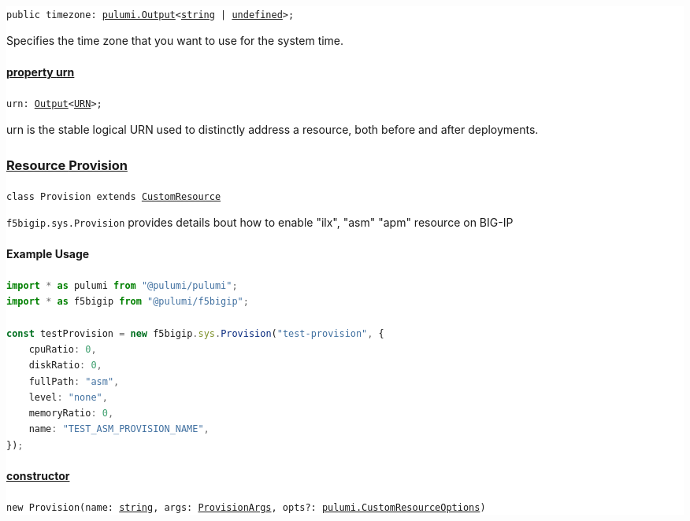 <pre class="highlight"><code><span class='kd'>public </span>timezone: <a href='/docs/reference/pkg/nodejs/pulumi/pulumi/#Output'>pulumi.Output</a>&lt;<span class='kd'><a href='https://developer.mozilla.org/en-US/docs/Web/JavaScript/Reference/Global_Objects/String'>string</a></span> | <span class='kd'><a href='https://developer.mozilla.org/en-US/docs/Web/JavaScript/Reference/Global_Objects/undefined'>undefined</a></span>&gt;;</code></pre>

Specifies the time zone that you want to use for the system time.

<h4 class="pdoc-member-header" id="Ntp-urn">
<a class="pdoc-child-name" href="https://github.com/pulumi/pulumi-f5bigip/blob/562e15c7afb571af60de47cee73af70c264c0607/sdk/nodejs/sys/ntp.ts#L28">property <b>urn</b></a>
</h4>

<pre class="highlight"><code><span class='kd'></span>urn: <a href='/docs/reference/pkg/nodejs/pulumi/pulumi/#Output'>Output</a>&lt;<a href='/docs/reference/pkg/nodejs/pulumi/pulumi/#URN'>URN</a>&gt;;</code></pre>

urn is the stable logical URN used to distinctly address a resource, both before and after
deployments.

<h3 class="pdoc-module-header" id="Provision" data-link-title="Provision">
    <a href="https://github.com/pulumi/pulumi-f5bigip/blob/562e15c7afb571af60de47cee73af70c264c0607/sdk/nodejs/sys/provision.ts#L29">
        Resource <strong>Provision</strong>
    </a>
</h3>

<pre class="highlight"><code><span class='kr'>class</span> <span class='nx'>Provision</span> <span class='kr'>extends</span> <a href='/docs/reference/pkg/nodejs/pulumi/pulumi/#CustomResource'>CustomResource</a></code></pre>

`f5bigip.sys.Provision` provides details bout how to enable "ilx", "asm" "apm" resource on BIG-IP
#### Example Usage

```typescript
import * as pulumi from "@pulumi/pulumi";
import * as f5bigip from "@pulumi/f5bigip";

const testProvision = new f5bigip.sys.Provision("test-provision", {
    cpuRatio: 0,
    diskRatio: 0,
    fullPath: "asm",
    level: "none",
    memoryRatio: 0,
    name: "TEST_ASM_PROVISION_NAME",
});
```

<h4 class="pdoc-member-header" id="Provision-constructor">
<a class="pdoc-child-name" href="https://github.com/pulumi/pulumi-f5bigip/blob/562e15c7afb571af60de47cee73af70c264c0607/sdk/nodejs/sys/provision.ts#L79"> <b>constructor</b></a>
</h4>


<pre class="highlight"><code><span class='kd'></span><span class='kd'>new</span> Provision(name: <span class='kd'><a href='https://developer.mozilla.org/en-US/docs/Web/JavaScript/Reference/Global_Objects/String'>string</a></span>, args: <a href='#ProvisionArgs'>ProvisionArgs</a>, opts?: <a href='/docs/reference/pkg/nodejs/pulumi/pulumi/#CustomResourceOptions'>pulumi.CustomResourceOptions</a>)</code></pre>
